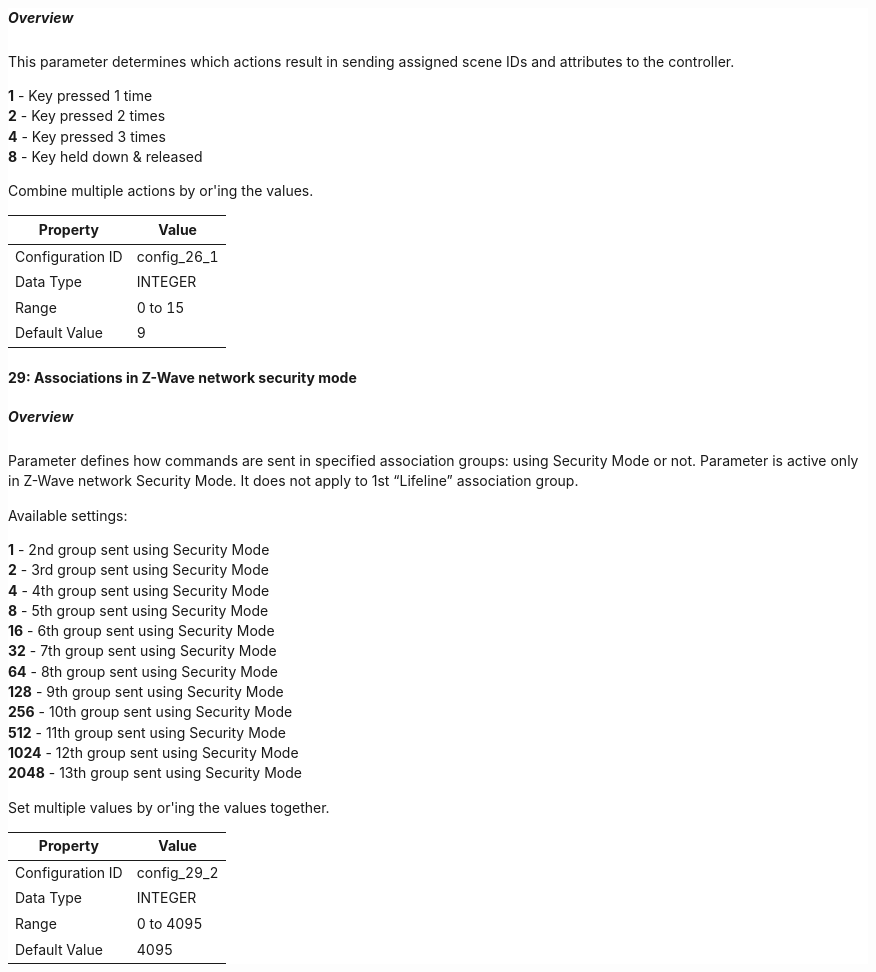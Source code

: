 
##### Overview 

This parameter determines which actions result in sending assigned scene IDs and attributes to the controller.

**1** - Key pressed 1 time  
**2** - Key pressed 2 times  
**4** - Key pressed 3 times  
**8** - Key held down & released

Combine multiple actions by or'ing the values.


| Property         | Value    |
|------------------|----------|
| Configuration ID | config_26_1 |
| Data Type        | INTEGER |
| Range | 0 to 15 |
| Default Value | 9 |


#### 29: Associations in Z-Wave network security mode

  


##### Overview 

Parameter defines how commands are sent in specified association groups: using Security Mode or not. Parameter is active only in Z-Wave network Security Mode. It does not apply to 1st “Lifeline” association group.

Available settings:

**1** \- 2nd group sent using Security Mode  
**2** \- 3rd group sent using Security Mode  
**4** - 4th group sent using Security Mode  
**8** \- 5th group sent using Security Mode  
**16** \- 6th group sent using Security Mode  
**32** \- 7th group sent using Security Mode  
**64** \- 8th group sent using Security Mode  
**128** \- 9th group sent using Security Mode  
**256** \- 10th group sent using Security Mode  
**512** \- 11th group sent using Security Mode  
**1024** \- 12th group sent using Security Mode  
**2048** \- 13th group sent using Security Mode

Set multiple values by or'ing the values together.


| Property         | Value    |
|------------------|----------|
| Configuration ID | config_29_2 |
| Data Type        | INTEGER |
| Range | 0 to 4095 |
| Default Value | 4095 |
